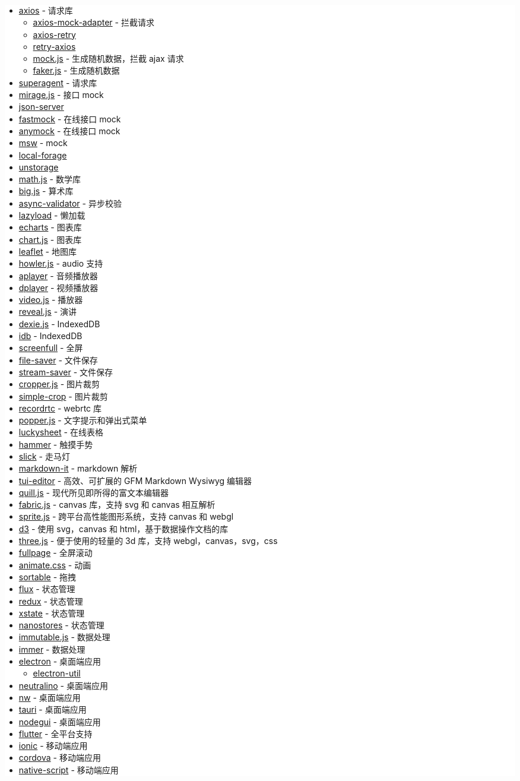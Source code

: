 - [axios](https://github.com/axios/axios) - 请求库
  - [axios-mock-adapter](https://github.com/ctimmerm/axios-mock-adapter) - 拦截请求
  - [axios-retry](https://github.com/softonic/axios-retry)
  - [retry-axios](https://github.com/JustinBeckwith/retry-axios)
  - [mock.js](http://mockjs.com/) - 生成随机数据，拦截 ajax 请求
  - [faker.js](https://github.com/Marak/faker.js) - 生成随机数据
- [superagent](https://github.com/visionmedia/superagent) - 请求库
- [mirage.js](https://miragejs.com/) - 接口 mock
- [json-server](https://github.com/typicode/json-server)
- [fastmock](https://www.fastmock.site/) - 在线接口 mock
- [anymock](https://anymock.alipay.com/) - 在线接口 mock
- [msw](https://mswjs.io/) - mock
- [local-forage](https://github.com/localForage/localForage)
- [unstorage](https://github.com/unjs/unstorage)
- [math.js](https://mathjs.org/) - 数学库
- [big.js](https://mikemcl.github.io/big.js/) - 算术库
- [async-validator](https://github.com/yiminghe/async-validator) - 异步校验
- [lazyload](https://github.com/verlok/vanilla-lazyload) - 懒加载
- [echarts](https://www.echartsjs.com/zh/index.html) - 图表库
- [chart.js](https://github.com/chartjs/Chart.js) - 图表库
- [leaflet](https://leafletjs.com/) - 地图库
- [howler.js](https://howlerjs.com/) - audio 支持
- [aplayer](https://aplayer.js.org/) - 音频播放器
- [dplayer](https://dplayer.js.org/) - 视频播放器
- [video.js](https://videojs.com/) - 播放器
- [reveal.js](https://revealjs.com/) - 演讲
- [dexie.js](https://dexie.org/) - IndexedDB
- [idb](https://github.com/jakearchibald/idb) - IndexedDB
- [screenfull](https://github.com/sindresorhus/screenfull.js/) - 全屏
- [file-saver](https://github.com/eligrey/FileSaver.js) - 文件保存
- [stream-saver](https://github.com/jimmywarting/StreamSaver.js) - 文件保存
- [cropper.js](https://github.com/fengyuanchen/cropperjs) - 图片裁剪
- [simple-crop](https://github.com/newbieYoung/Simple-Crop) - 图片裁剪
- [recordrtc](https://github.com/muaz-khan/RecordRTC) - webrtc 库
- [popper.js](https://popper.js.org/) - 文字提示和弹出式菜单
- [luckysheet](https://github.com/mengshukeji/Luckysheet) - 在线表格
- [hammer](http://hammerjs.github.io/) - 触摸手势
- [slick](https://kenwheeler.github.io/slick/) - 走马灯
- [markdown-it](https://github.com/markdown-it/markdown-it) - markdown 解析
- [tui-editor](http://ui.toast.com/tui-editor) - 高效、可扩展的 GFM Markdown Wysiwyg 编辑器
- [quill.js](https://quilljs.com/) - 现代所见即所得的富文本编辑器
- [fabric.js](http://fabricjs.com/) - canvas 库，支持 svg 和 canvas 相互解析
- [sprite.js](https://spritejs.org/) - 跨平台高性能图形系统，支持 canvas 和 webgl
- [d3](https://d3js.org/) - 使用 svg，canvas 和 html，基于数据操作文档的库
- [three.js](https://threejs.org/) - 便于使用的轻量的 3d 库，支持 webgl，canvas，svg，css
- [fullpage](https://alvarotrigo.com/fullPage/) - 全屏滚动
- [animate.css](https://animate.style/) - 动画
- [sortable](https://github.com/SortableJS/Sortable) - 拖拽
- [flux](https://facebook.github.io/flux/) - 状态管理
- [redux](https://redux.js.org/) - 状态管理
- [xstate](https://xstate.js.org/) - 状态管理
- [nanostores](https://github.com/nanostores/nanostores) - 状态管理
- [immutable.js](https://immutable-js.github.io/immutable-js/docs/) - 数据处理
- [immer](https://immerjs.github.io/immer/) - 数据处理
- [electron](https://www.electronjs.org/) - 桌面端应用
  - [electron-util](https://github.com/sindresorhus/electron-util)
- [neutralino](https://neutralino.js.org/) - 桌面端应用
- [nw](https://nwjs.io/) - 桌面端应用
- [tauri](https://tauri.studio/) - 桌面端应用
- [nodegui](https://docs.nodegui.org/) - 桌面端应用
- [flutter](https://flutter.cn/) - 全平台支持
- [ionic](https://ionicframework.com/) - 移动端应用
- [cordova](https://cordova.apache.org/) - 移动端应用
- [native-script](https://nativescript.org/) - 移动端应用